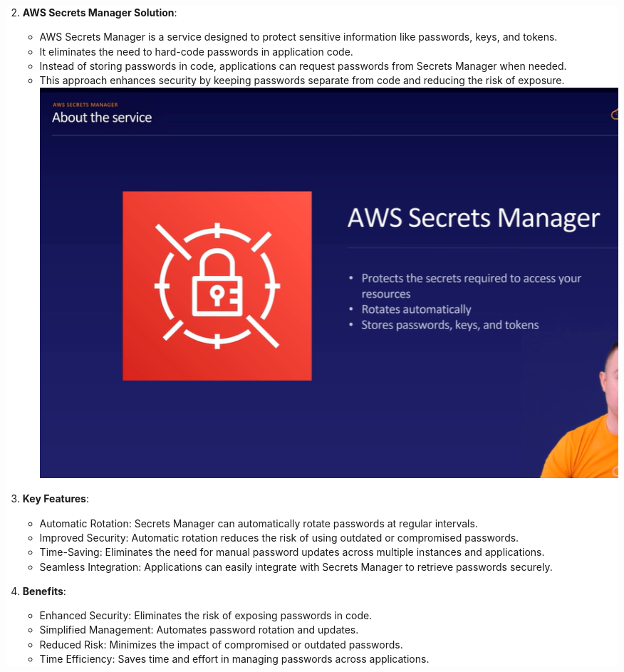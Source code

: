 2. **AWS Secrets Manager Solution**:
    - AWS Secrets Manager is a service designed to protect sensitive
    information like passwords, keys, and tokens.
    - It eliminates the need to hard-code passwords in application
    code.
    - Instead of storing passwords in code, applications can request
    passwords from Secrets Manager when needed.
    - This approach enhances security by keeping passwords separate
    from code and reducing the risk of exposure.
    ![alt text](Images/3.11.png)
        
3. **Key Features**:
    - Automatic Rotation: Secrets Manager can automatically rotate
    passwords at regular intervals.
    - Improved Security: Automatic rotation reduces the risk of using
    outdated or compromised passwords.
    - Time-Saving: Eliminates the need for manual password updates across
    multiple instances and applications.
    - Seamless Integration: Applications can easily integrate with Secrets
    Manager to retrieve passwords securely.

4. **Benefits**:
    - Enhanced Security: Eliminates the risk of exposing passwords in
    code.
    - Simplified Management: Automates password rotation and updates.
    - Reduced Risk: Minimizes the impact of compromised or outdated
    passwords.
    - Time Efficiency: Saves time and effort in managing passwords across
    applications.
